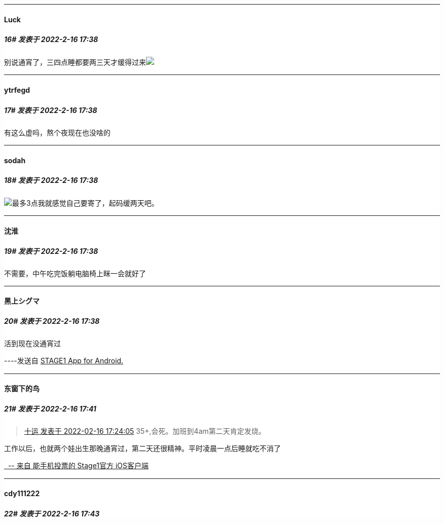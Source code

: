 *****

####  Luck  
##### 16#       发表于 2022-2-16 17:38

别说通宵了，三四点睡都要两三天才缓得过来<img src="https://static.saraba1st.com/image/smiley/face2017/001.png" referrerpolicy="no-referrer">

*****

####  ytrfegd  
##### 17#       发表于 2022-2-16 17:38

有这么虚吗，熬个夜现在也没啥的

*****

####  sodah  
##### 18#       发表于 2022-2-16 17:38

<img src="https://static.saraba1st.com/image/smiley/face2017/067.png" referrerpolicy="no-referrer">最多3点我就感觉自己要寄了，起码缓两天吧。

*****

####  沈淮  
##### 19#       发表于 2022-2-16 17:38

不需要，中午吃完饭躺电脑椅上眯一会就好了

*****

####  黑上シグマ  
##### 20#       发表于 2022-2-16 17:38

活到现在没通宵过

----发送自 [STAGE1 App for Android.](http://stage1.5j4m.com/?1.37)

*****

####  东窗下的鸟  
##### 21#       发表于 2022-2-16 17:41

<blockquote><a href="httphttps://bbs.saraba1st.com/2b/forum.php?mod=redirect&amp;goto=findpost&amp;pid=54713949&amp;ptid=2052944" target="_blank">十运 发表于 2022-02-16 17:24:05</a>
35+,会死。加班到4am第二天肯定发烧。</blockquote>工作以后，也就两个娃出生那晚通宵过，第二天还很精神。平时凌晨一点后睡就吃不消了

[  -- 来自 能手机投票的 Stage1官方 iOS客户端](https://itunes.apple.com/fi/app/saraba1st/id1221237470?mt=8)

*****

####  cdy111222  
##### 22#       发表于 2022-2-16 17:43
